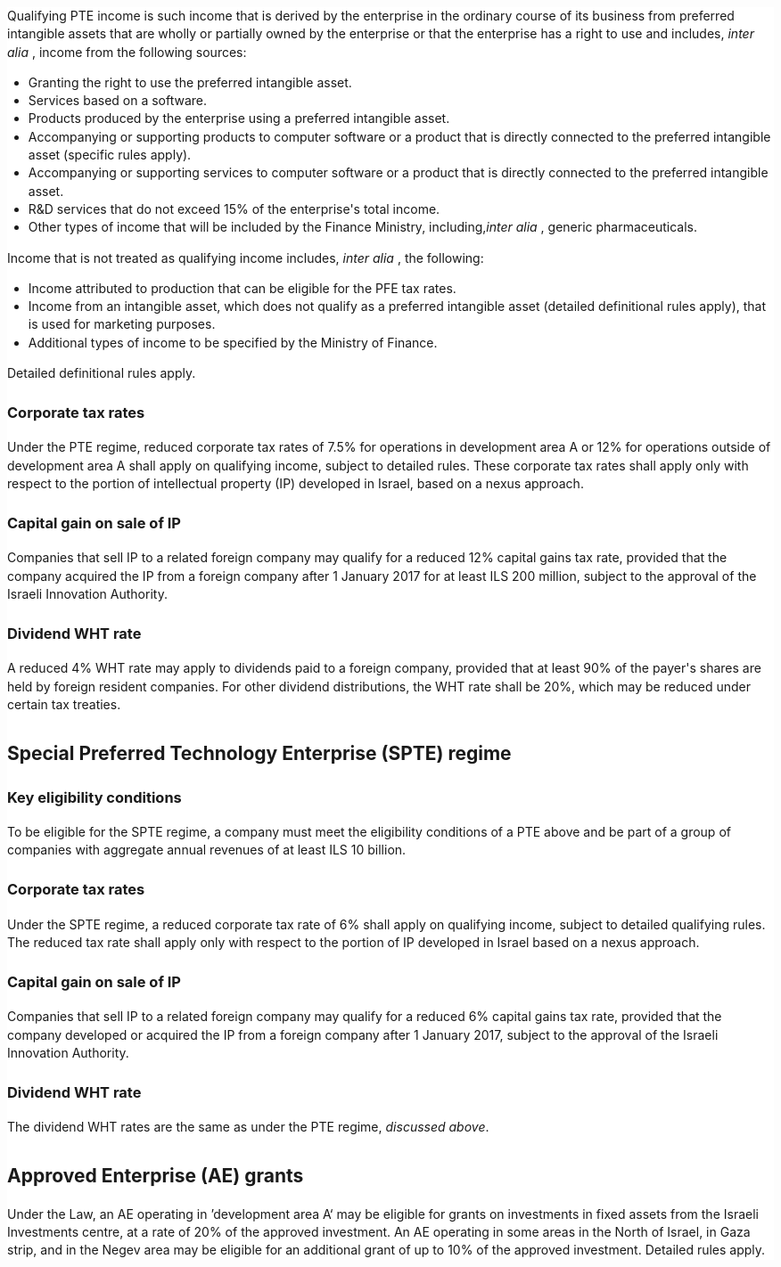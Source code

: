 
Qualifying PTE income is such income that is derived by the enterprise in the ordinary course of its business from preferred intangible assets that are wholly or partially owned by the enterprise or that the enterprise has a right to use and includes, _inter alia_ , income from the following sources:
  * Granting the right to use the preferred intangible asset.
  * Services based on a software.
  * Products produced by the enterprise using a preferred intangible asset.
  * Accompanying or supporting products to computer software or a product that is directly connected to the preferred intangible asset (specific rules apply).
  * Accompanying or supporting services to computer software or a product that is directly connected to the preferred intangible asset.
  * R&D services that do not exceed 15% of the enterprise's total income.
  * Other types of income that will be included by the Finance Ministry, including,_inter alia_ , generic pharmaceuticals. 


Income that is not treated as qualifying income includes, _inter alia_ , the following:
  * Income attributed to production that can be eligible for the PFE tax rates.
  * Income from an intangible asset, which does not qualify as a preferred intangible asset (detailed definitional rules apply), that is used for marketing purposes.
  * Additional types of income to be specified by the Ministry of Finance.


Detailed definitional rules apply.
### Corporate tax rates
Under the PTE regime, reduced corporate tax rates of 7.5% for operations in development area A or 12% for operations outside of development area A shall apply on qualifying income, subject to detailed rules. These corporate tax rates shall apply only with respect to the portion of intellectual property (IP) developed in Israel, based on a nexus approach. 
### Capital gain on sale of IP
Companies that sell IP to a related foreign company may qualify for a reduced 12% capital gains tax rate, provided that the company acquired the IP from a foreign company after 1 January 2017 for at least ILS 200 million, subject to the approval of the Israeli Innovation Authority.
### Dividend WHT rate
A reduced 4% WHT rate may apply to dividends paid to a foreign company, provided that at least 90% of the payer's shares are held by foreign resident companies.
For other dividend distributions, the WHT rate shall be 20%, which may be reduced under certain tax treaties.
## Special Preferred Technology Enterprise (SPTE) regime
### Key eligibility conditions
To be eligible for the SPTE regime, a company must meet the eligibility conditions of a PTE above and be part of a group of companies with aggregate annual revenues of at least ILS 10 billion.
### Corporate tax rates
Under the SPTE regime, a reduced corporate tax rate of 6% shall apply on qualifying income, subject to detailed qualifying rules. The reduced tax rate shall apply only with respect to the portion of IP developed in Israel based on a nexus approach. 
### Capital gain on sale of IP
Companies that sell IP to a related foreign company may qualify for a reduced 6% capital gains tax rate, provided that the company developed or acquired the IP from a foreign company after 1 January 2017, subject to the approval of the Israeli Innovation Authority.
### Dividend WHT rate
The dividend WHT rates are the same as under the PTE regime, _discussed above_.
## Approved Enterprise (AE) grants
Under the Law, an AE operating in ’development area A‘ may be eligible for grants on investments in fixed assets from the Israeli Investments centre, at a rate of 20% of the approved investment. An AE operating in some areas in the North of Israel, in Gaza strip, and in the Negev area may be eligible for an additional grant of up to 10% of the approved investment. Detailed rules apply.